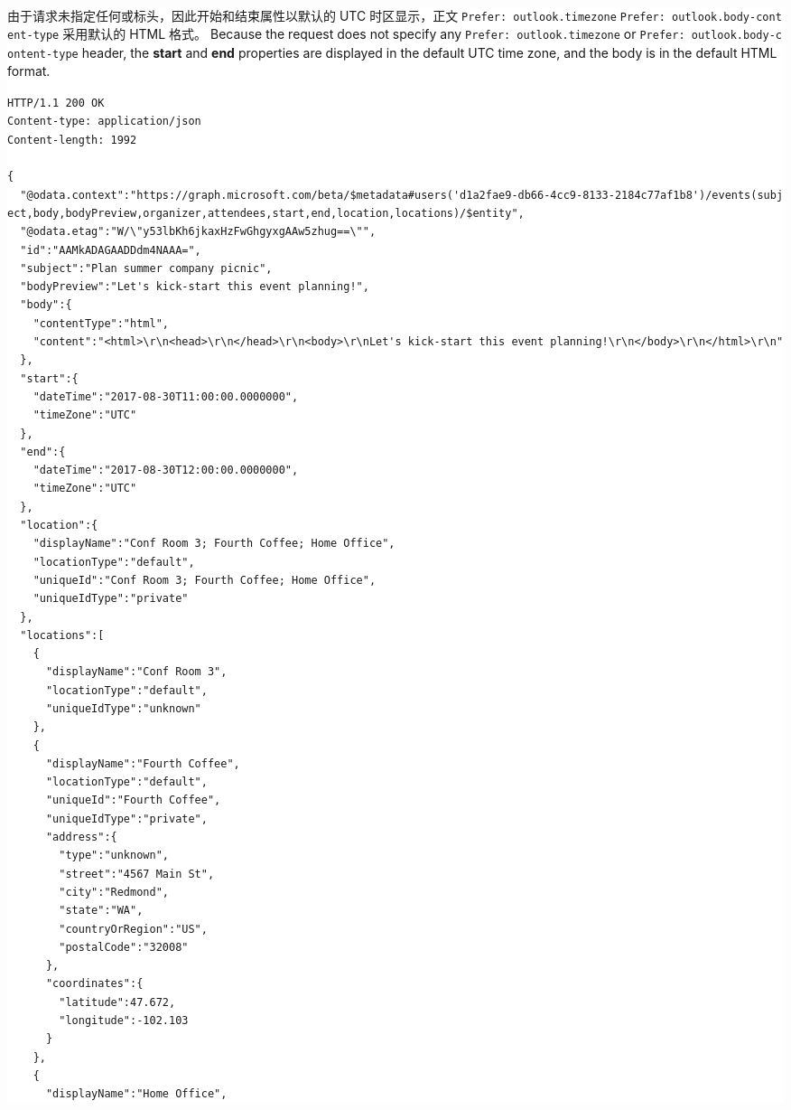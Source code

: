 <span data-ttu-id="3477c-198">由于请求未指定任何或标头，因此开始和结束属性以默认的 UTC 时区显示，正文 `Prefer: outlook.timezone` `Prefer: outlook.body-content-type` 采用默认的 HTML 格式。  </span><span class="sxs-lookup"><span data-stu-id="3477c-198">Because the request does not specify any `Prefer: outlook.timezone` or `Prefer: outlook.body-content-type` header, the **start** and **end** properties are displayed in the default UTC time zone, and the body is in the default HTML format.</span></span>  


```http
HTTP/1.1 200 OK
Content-type: application/json
Content-length: 1992

{
  "@odata.context":"https://graph.microsoft.com/beta/$metadata#users('d1a2fae9-db66-4cc9-8133-2184c77af1b8')/events(subject,body,bodyPreview,organizer,attendees,start,end,location,locations)/$entity",
  "@odata.etag":"W/\"y53lbKh6jkaxHzFwGhgyxgAAw5zhug==\"",
  "id":"AAMkADAGAADDdm4NAAA=",
  "subject":"Plan summer company picnic",
  "bodyPreview":"Let's kick-start this event planning!",
  "body":{
    "contentType":"html",
    "content":"<html>\r\n<head>\r\n</head>\r\n<body>\r\nLet's kick-start this event planning!\r\n</body>\r\n</html>\r\n"
  },
  "start":{
    "dateTime":"2017-08-30T11:00:00.0000000",
    "timeZone":"UTC"
  },
  "end":{
    "dateTime":"2017-08-30T12:00:00.0000000",
    "timeZone":"UTC"
  },
  "location":{
    "displayName":"Conf Room 3; Fourth Coffee; Home Office",
    "locationType":"default",
    "uniqueId":"Conf Room 3; Fourth Coffee; Home Office",
    "uniqueIdType":"private"
  },
  "locations":[
    {
      "displayName":"Conf Room 3",
      "locationType":"default",
      "uniqueIdType":"unknown"
    },
    {
      "displayName":"Fourth Coffee",
      "locationType":"default",
      "uniqueId":"Fourth Coffee",
      "uniqueIdType":"private",
      "address":{
        "type":"unknown",
        "street":"4567 Main St",
        "city":"Redmond",
        "state":"WA",
        "countryOrRegion":"US",
        "postalCode":"32008"
      },
      "coordinates":{
        "latitude":47.672,
        "longitude":-102.103
      }
    },
    {
      "displayName":"Home Office",
```